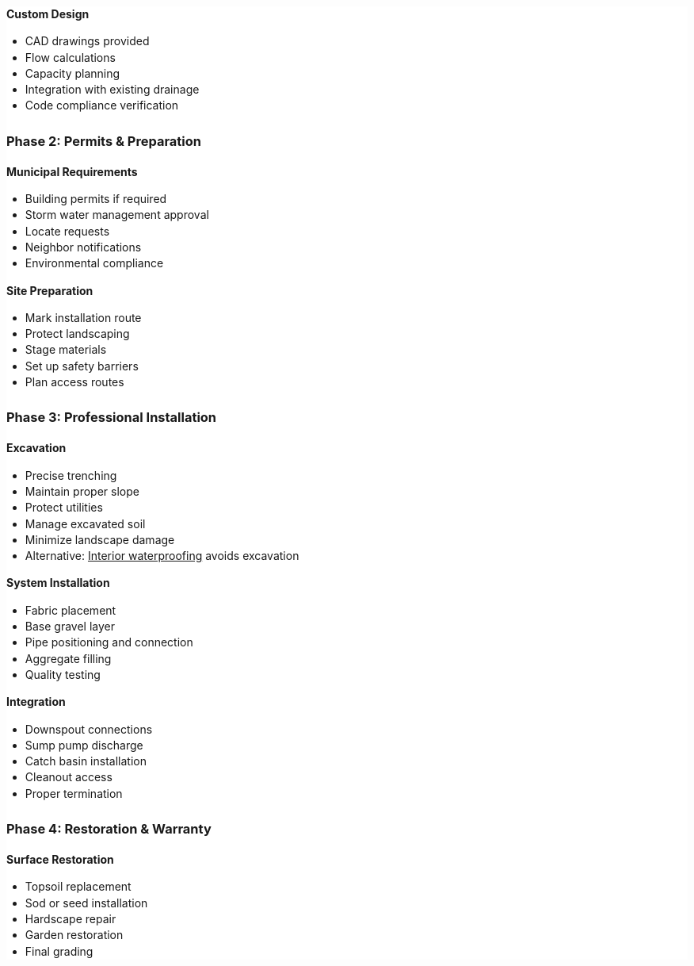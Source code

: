 **Custom Design**
- CAD drawings provided
- Flow calculations
- Capacity planning
- Integration with existing drainage
- Code compliance verification

### Phase 2: Permits & Preparation

**Municipal Requirements**
- Building permits if required
- Storm water management approval
- Locate requests
- Neighbor notifications
- Environmental compliance

**Site Preparation**
- Mark installation route
- Protect landscaping
- Stage materials
- Set up safety barriers
- Plan access routes

### Phase 3: Professional Installation

**Excavation**
- Precise trenching
- Maintain proper slope
- Protect utilities
- Manage excavated soil
- Minimize landscape damage
- Alternative: <a href="/services/interior-waterproofing">Interior waterproofing</a> avoids excavation

**System Installation**
- Fabric placement
- Base gravel layer
- Pipe positioning and connection
- Aggregate filling
- Quality testing

**Integration**
- Downspout connections
- Sump pump discharge
- Catch basin installation
- Cleanout access
- Proper termination

### Phase 4: Restoration & Warranty

**Surface Restoration**
- Topsoil replacement
- Sod or seed installation
- Hardscape repair
- Garden restoration
- Final grading
